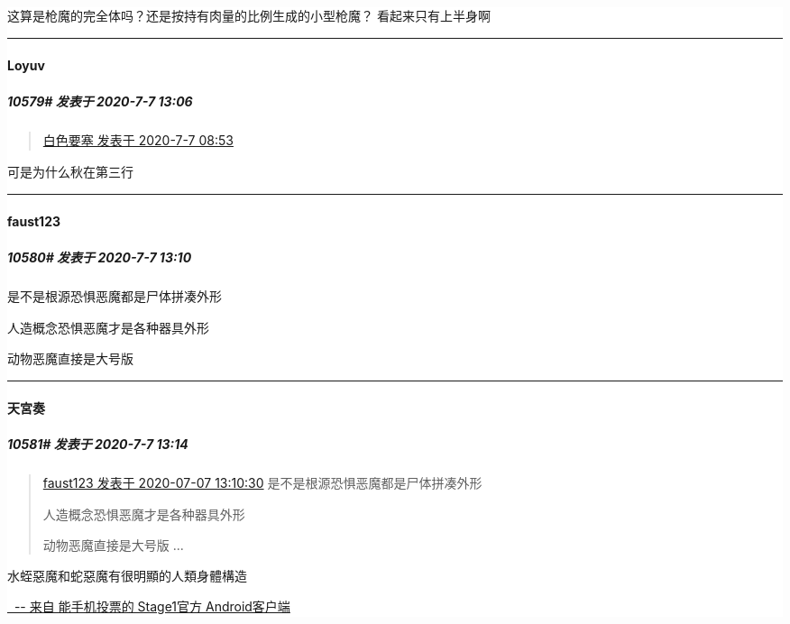 这算是枪魔的完全体吗？还是按持有肉量的比例生成的小型枪魔？</blockquote>
看起来只有上半身啊







-----

####  Loyuv  
##### 10579#       发表于 2020-7-7 13:06



<blockquote><a href="httphttps://bbs.saraba1st.com/2b/forum.php?mod=redirect&amp;goto=findpost&amp;pid=48099018&amp;ptid=1794543" target="_blank">白色要塞 发表于 2020-7-7 08:53</a></blockquote>
可是为什么秋在第三行







-----

####  faust123  
##### 10580#       发表于 2020-7-7 13:10




是不是根源恐惧恶魔都是尸体拼凑外形

人造概念恐惧恶魔才是各种器具外形

动物恶魔直接是大号版







-----

####  天宮奏  
##### 10581#       发表于 2020-7-7 13:14



<blockquote><a href="httphttps://bbs.saraba1st.com/2b/forum.php?mod=redirect&amp;goto=findpost&amp;pid=48102627&amp;ptid=1794543" target="_blank">faust123 发表于 2020-07-07 13:10:30</a>
是不是根源恐惧恶魔都是尸体拼凑外形

人造概念恐惧恶魔才是各种器具外形

动物恶魔直接是大号版 ...</blockquote>水蛭惡魔和蛇惡魔有很明顯的人類身體構造

[  -- 来自 能手机投票的 Stage1官方 Android客户端](https://www.coolapk.com/apk/140634)






